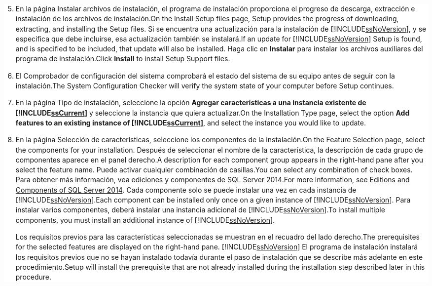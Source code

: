 5.  <span data-ttu-id="fe6f0-130">En la página Instalar archivos de instalación, el programa de instalación proporciona el progreso de descarga, extracción e instalación de los archivos de instalación.</span><span class="sxs-lookup"><span data-stu-id="fe6f0-130">On the Install Setup files page, Setup provides the progress of downloading, extracting, and installing the Setup files.</span></span> <span data-ttu-id="fe6f0-131">Si se encuentra una actualización para la instalación de [!INCLUDE[ssNoVersion](../../includes/ssnoversion-md.md)], y se especifica que debe incluirse, esa actualización también se instalará.</span><span class="sxs-lookup"><span data-stu-id="fe6f0-131">If an update for [!INCLUDE[ssNoVersion](../../includes/ssnoversion-md.md)] Setup is found, and is specified to be included, that update will also be installed.</span></span> <span data-ttu-id="fe6f0-132">Haga clic en **Instalar** para instalar los archivos auxiliares del programa de instalación.</span><span class="sxs-lookup"><span data-stu-id="fe6f0-132">Click **Install** to install Setup Support files.</span></span>  
  
6.  <span data-ttu-id="fe6f0-133">El Comprobador de configuración del sistema comprobará el estado del sistema de su equipo antes de seguir con la instalación.</span><span class="sxs-lookup"><span data-stu-id="fe6f0-133">The System Configuration Checker will verify the system state of your computer before Setup continues.</span></span>  
  
7.  <span data-ttu-id="fe6f0-134">En la página Tipo de instalación, seleccione la opción **Agregar características a una instancia existente de [!INCLUDE[ssCurrent](../../includes/sscurrent-md.md)]** y seleccione la instancia que quiera actualizar.</span><span class="sxs-lookup"><span data-stu-id="fe6f0-134">On the Installation Type page, select the option **Add features to an existing instance of [!INCLUDE[ssCurrent](../../includes/sscurrent-md.md)]**, and select the instance you would like to update.</span></span>  
  
8.  <span data-ttu-id="fe6f0-135">En la página Selección de características, seleccione los componentes de la instalación.</span><span class="sxs-lookup"><span data-stu-id="fe6f0-135">On the Feature Selection page, select the components for your installation.</span></span> <span data-ttu-id="fe6f0-136">Después de seleccionar el nombre de la característica, la descripción de cada grupo de componentes aparece en el panel derecho.</span><span class="sxs-lookup"><span data-stu-id="fe6f0-136">A description for each component group appears in the right-hand pane after you select the feature name.</span></span> <span data-ttu-id="fe6f0-137">Puede activar cualquier combinación de casillas.</span><span class="sxs-lookup"><span data-stu-id="fe6f0-137">You can select any combination of check boxes.</span></span> <span data-ttu-id="fe6f0-138">Para obtener más información, vea [ediciones y componentes de SQL Server 2014](../../sql-server/editions-and-components-of-sql-server-2016.md).</span><span class="sxs-lookup"><span data-stu-id="fe6f0-138">For more information, see [Editions and Components of SQL Server 2014](../../sql-server/editions-and-components-of-sql-server-2016.md).</span></span> <span data-ttu-id="fe6f0-139">Cada componente solo se puede instalar una vez en cada instancia de [!INCLUDE[ssNoVersion](../../includes/ssnoversion-md.md)].</span><span class="sxs-lookup"><span data-stu-id="fe6f0-139">Each component can be installed only once on a given instance of [!INCLUDE[ssNoVersion](../../includes/ssnoversion-md.md)].</span></span> <span data-ttu-id="fe6f0-140">Para instalar varios componentes, deberá instalar una instancia adicional de [!INCLUDE[ssNoVersion](../../includes/ssnoversion-md.md)].</span><span class="sxs-lookup"><span data-stu-id="fe6f0-140">To install multiple components, you must install an additional instance of [!INCLUDE[ssNoVersion](../../includes/ssnoversion-md.md)].</span></span>  
  
     <span data-ttu-id="fe6f0-141">Los requisitos previos para las características seleccionadas se muestran en el recuadro del lado derecho.</span><span class="sxs-lookup"><span data-stu-id="fe6f0-141">The prerequisites for the selected features are displayed on the right-hand pane.</span></span> [!INCLUDE[ssNoVersion](../../includes/ssnoversion-md.md)] <span data-ttu-id="fe6f0-142">El programa de instalación instalará los requisitos previos que no se hayan instalado todavía durante el paso de instalación que se describe más adelante en este procedimiento.</span><span class="sxs-lookup"><span data-stu-id="fe6f0-142">Setup will install the prerequisite that are not already installed during the installation step described later in this procedure.</span></span>  
  